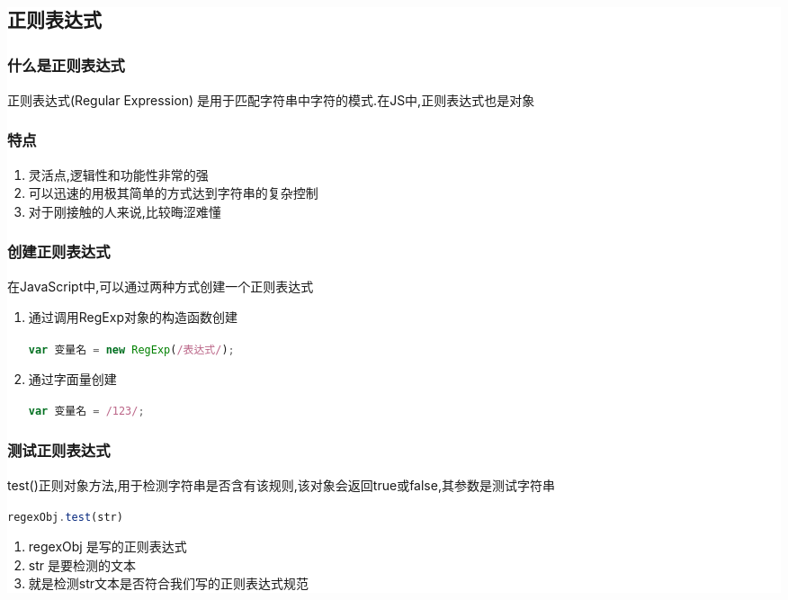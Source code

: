  

## 正则表达式

### 什么是正则表达式

正则表达式(Regular Expression) 是用于匹配字符串中字符的模式.在JS中,正则表达式也是对象

### 特点

1. 灵活点,逻辑性和功能性非常的强
2. 可以迅速的用极其简单的方式达到字符串的复杂控制  
3. 对于刚接触的人来说,比较晦涩难懂 

### 创建正则表达式

 在JavaScript中,可以通过两种方式创建一个正则表达式

1. 通过调用RegExp对象的构造函数创建

   ```javascript
   var 变量名 = new RegExp(/表达式/);
   ```

2. 通过字面量创建 

   ```javascript
   var 变量名 = /123/;
   ```

### 测试正则表达式

test()正则对象方法,用于检测字符串是否含有该规则,该对象会返回true或false,其参数是测试字符串 

```javascript 
regexObj.test(str)
```

1. regexObj 是写的正则表达式
2. str 是要检测的文本
3. 就是检测str文本是否符合我们写的正则表达式规范


